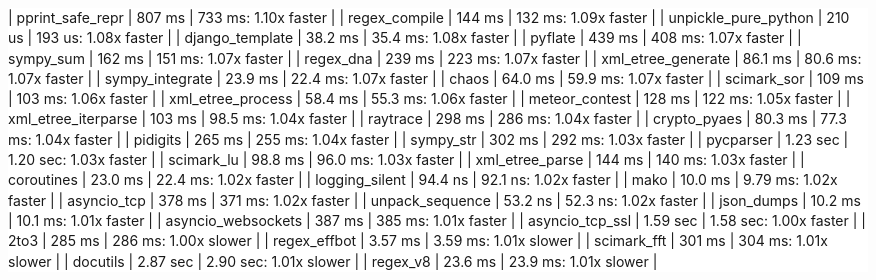 | pprint_safe_repr           | 807 ms                                                       | 733 ms: 1.10x faster                                                        |
| regex_compile              | 144 ms                                                       | 132 ms: 1.09x faster                                                        |
| unpickle_pure_python       | 210 us                                                       | 193 us: 1.08x faster                                                        |
| django_template            | 38.2 ms                                                      | 35.4 ms: 1.08x faster                                                       |
| pyflate                    | 439 ms                                                       | 408 ms: 1.07x faster                                                        |
| sympy_sum                  | 162 ms                                                       | 151 ms: 1.07x faster                                                        |
| regex_dna                  | 239 ms                                                       | 223 ms: 1.07x faster                                                        |
| xml_etree_generate         | 86.1 ms                                                      | 80.6 ms: 1.07x faster                                                       |
| sympy_integrate            | 23.9 ms                                                      | 22.4 ms: 1.07x faster                                                       |
| chaos                      | 64.0 ms                                                      | 59.9 ms: 1.07x faster                                                       |
| scimark_sor                | 109 ms                                                       | 103 ms: 1.06x faster                                                        |
| xml_etree_process          | 58.4 ms                                                      | 55.3 ms: 1.06x faster                                                       |
| meteor_contest             | 128 ms                                                       | 122 ms: 1.05x faster                                                        |
| xml_etree_iterparse        | 103 ms                                                       | 98.5 ms: 1.04x faster                                                       |
| raytrace                   | 298 ms                                                       | 286 ms: 1.04x faster                                                        |
| crypto_pyaes               | 80.3 ms                                                      | 77.3 ms: 1.04x faster                                                       |
| pidigits                   | 265 ms                                                       | 255 ms: 1.04x faster                                                        |
| sympy_str                  | 302 ms                                                       | 292 ms: 1.03x faster                                                        |
| pycparser                  | 1.23 sec                                                     | 1.20 sec: 1.03x faster                                                      |
| scimark_lu                 | 98.8 ms                                                      | 96.0 ms: 1.03x faster                                                       |
| xml_etree_parse            | 144 ms                                                       | 140 ms: 1.03x faster                                                        |
| coroutines                 | 23.0 ms                                                      | 22.4 ms: 1.02x faster                                                       |
| logging_silent             | 94.4 ns                                                      | 92.1 ns: 1.02x faster                                                       |
| mako                       | 10.0 ms                                                      | 9.79 ms: 1.02x faster                                                       |
| asyncio_tcp                | 378 ms                                                       | 371 ms: 1.02x faster                                                        |
| unpack_sequence            | 53.2 ns                                                      | 52.3 ns: 1.02x faster                                                       |
| json_dumps                 | 10.2 ms                                                      | 10.1 ms: 1.01x faster                                                       |
| asyncio_websockets         | 387 ms                                                       | 385 ms: 1.01x faster                                                        |
| asyncio_tcp_ssl            | 1.59 sec                                                     | 1.58 sec: 1.00x faster                                                      |
| 2to3                       | 285 ms                                                       | 286 ms: 1.00x slower                                                        |
| regex_effbot               | 3.57 ms                                                      | 3.59 ms: 1.01x slower                                                       |
| scimark_fft                | 301 ms                                                       | 304 ms: 1.01x slower                                                        |
| docutils                   | 2.87 sec                                                     | 2.90 sec: 1.01x slower                                                      |
| regex_v8                   | 23.6 ms                                                      | 23.9 ms: 1.01x slower                                                       |